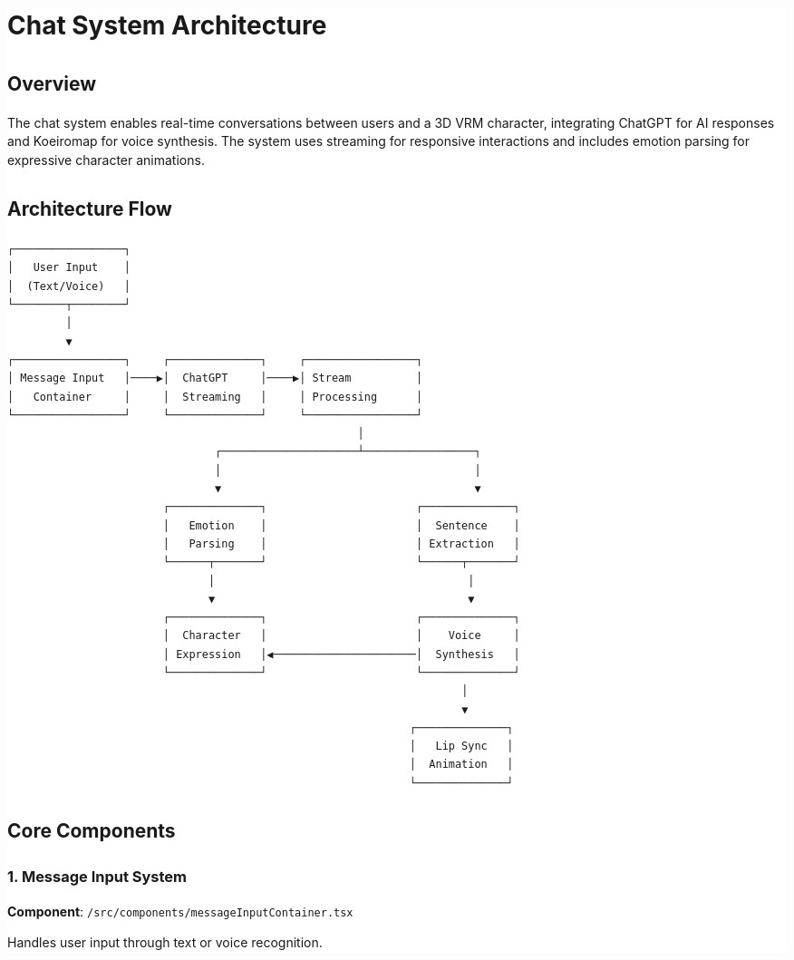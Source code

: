 # Chat System Architecture

## Overview
The chat system enables real-time conversations between users and a 3D VRM character, integrating ChatGPT for AI responses and Koeiromap for voice synthesis. The system uses streaming for responsive interactions and includes emotion parsing for expressive character animations.

## Architecture Flow

```
┌─────────────────┐
│   User Input    │
│  (Text/Voice)   │
└────────┬────────┘
         │
         ▼
┌─────────────────┐     ┌──────────────┐     ┌─────────────────┐
│ Message Input   │────▶│  ChatGPT     │────▶│ Stream          │
│   Container     │     │  Streaming   │     │ Processing      │
└─────────────────┘     └──────────────┘     └─────────────────┘
                                                      │
                                ┌─────────────────────┴─────────────────┐
                                │                                       │
                                ▼                                       ▼
                        ┌──────────────┐                       ┌──────────────┐
                        │   Emotion    │                       │  Sentence    │
                        │   Parsing    │                       │ Extraction   │
                        └──────┬───────┘                       └──────┬───────┘
                               │                                       │
                               ▼                                       ▼
                        ┌──────────────┐                       ┌──────────────┐
                        │  Character   │                       │    Voice     │
                        │ Expression   │◀──────────────────────│  Synthesis   │
                        └──────────────┘                       └──────────────┘
                                                                      │
                                                                      ▼
                                                              ┌──────────────┐
                                                              │   Lip Sync   │
                                                              │  Animation   │
                                                              └──────────────┘
```

## Core Components

### 1. Message Input System
**Component**: `/src/components/messageInputContainer.tsx`

Handles user input through text or voice recognition.
